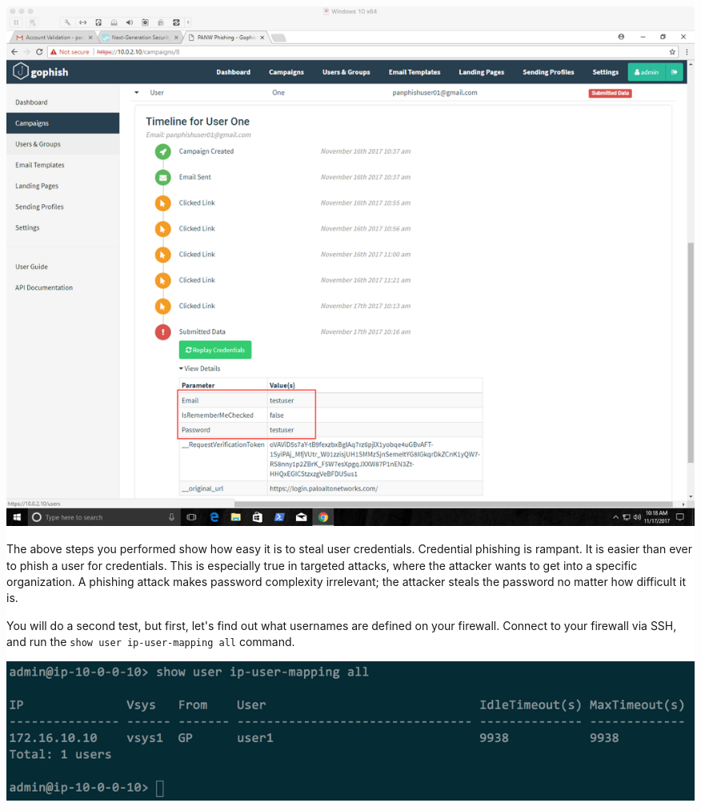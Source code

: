 ![Credential Theft Test 5](img/credential_phishing/credential_phish_test_5.png)

The above steps you performed show how easy it is to steal user credentials.  Credential phishing
is rampant.  It is easier than ever to phish a user for credentials.  This is especially true in
targeted attacks, where the attacker wants to get into a specific organization.  A phishing attack
makes password complexity irrelevant; the attacker steals the password no matter how difficult it
is.

You will do a second test, but first, let's find out what usernames are defined on your firewall.
Connect to your firewall via SSH, and run the `show user ip-user-mapping all` command.

![Credential Theft Test 6](img/credential_phishing/credential_phish_test_6.png)
